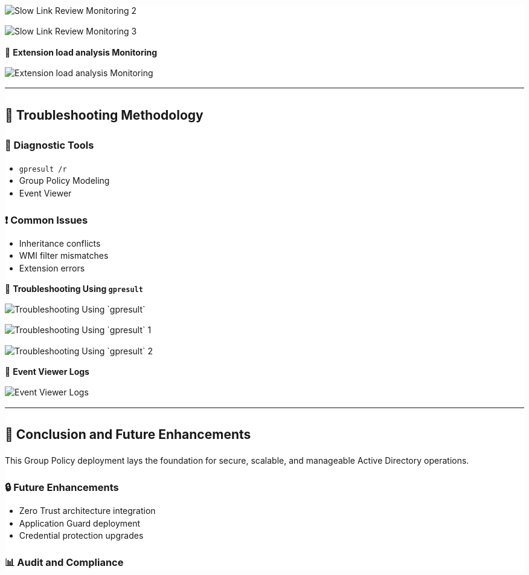 <img width="1920" height="909" alt="Slow Link Review Monitoring 2" src="https://github.com/user-attachments/assets/c18ab239-f519-4944-b4f4-b0180718d79f" /><br />

<img width="1920" height="909" alt="Slow Link Review Monitoring 3" src="https://github.com/user-attachments/assets/ec50be13-4800-4164-bea4-92e60730adc3" /><br />

📸 **Extension load analysis Monitoring**

<img width="1920" height="909" alt="Extension load analysis Monitoring" src="https://github.com/user-attachments/assets/9d6ac707-8bcc-4b02-97f6-099ea209e5a5" />

---

## 🧪 Troubleshooting Methodology

### 🧰 Diagnostic Tools

- `gpresult /r`
- Group Policy Modeling
- Event Viewer

### ❗ Common Issues

- Inheritance conflicts
- WMI filter mismatches
- Extension errors

📸 **Troubleshooting Using `gpresult`**

<img width="1920" height="909" alt="Troubleshooting Using `gpresult`" src="https://github.com/user-attachments/assets/e38dd093-cd92-44ca-9529-5074673378cf" /><br />

<img width="1920" height="909" alt="Troubleshooting Using `gpresult` 1" src="https://github.com/user-attachments/assets/3d511c00-8ba4-4d40-a538-3b1c90e3edde" /><br />

<img width="1920" height="909" alt="Troubleshooting Using `gpresult` 2" src="https://github.com/user-attachments/assets/018cd124-46a0-428a-bc93-1582dc9b0c76" /><br />

📸 **Event Viewer Logs**

<img width="1920" height="909" alt="Event Viewer Logs" src="https://github.com/user-attachments/assets/c033af7b-98bf-4f48-a8dc-30da1d3ac526" />

---

## 🚀 Conclusion and Future Enhancements

This Group Policy deployment lays the foundation for secure, scalable, and manageable Active Directory operations.

### 🔒 Future Enhancements

- Zero Trust architecture integration
- Application Guard deployment
- Credential protection upgrades

### 📊 Audit and Compliance
